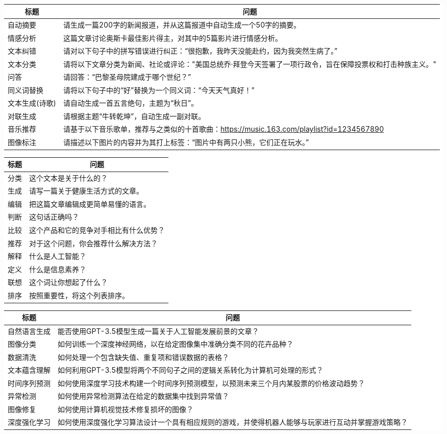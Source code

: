 | 标题                      | 问题                                                                                                                                                                                                                           |
|---------------------------|--------------------------------------------------------------------------------------------------------------------------------------------------------------------------------------------------------------------------------|
| 自动摘要              | 请生成一篇200字的新闻报道，并从这篇报道中自动生成一个50字的摘要。 |
| 情感分析              | 这篇文章讨论奥斯卡最佳影片得主，对其中的5篇影片进行情感分析。                    |
| 文本纠错              | 请对以下句子中的拼写错误进行纠正：“很抱歉，我昨天没能赴约，因为我突然生病了。”               |
| 文本分类              | 请将以下文章分类为新闻、社论或评论："美国总统乔·拜登今天签署了一项行政令，旨在保障投票权和打击种族主义。" |
| 问答                  | 请回答：“巴黎圣母院建成于哪个世纪？”                                                                                                                                                  |
| 同义词替换          | 请将以下句子中的“好”替换为一个同义词：“今天天气真好！”                     |
| 文本生成(诗歌)      | 请自动生成一首五言绝句，主题为“秋日”。                                                                                                                                     |
| 对联生成            | 请根据主题“牛转乾坤”，自动生成一副对联。                                                                                                                  |
| 音乐推荐             | 请基于以下音乐歌单，推荐与之类似的十首歌曲：https://music.163.com/playlist?id=1234567890                                          |
| 图像标注              | 请描述以下图片的内容并为其打上标签：“图片中有两只小熊，它们正在玩水。”                                             |

| 标题 | 问题 |
| --- | --- |
| 分类 | 这个文本是关于什么的？ |
| 生成 | 请写一篇关于健康生活方式的文章。|
| 编辑 | 把这篇文章编辑成更简单易懂的语言。|
| 判断 | 这句话正确吗？ |
| 比较 | 这个产品和它的竞争对手相比有什么优势？ |
| 推荐 | 对于这个问题，你会推荐什么解决方法？ |
| 解释 | 什么是人工智能？ |
| 定义 | 什么是信息素养？ |
| 联想 | 这个词让你想起了什么？ |
| 排序 | 按照重要性，将这个列表排序。 |

| 标题                                               | 问题                                                                                                                                                                                                                                                                                                                                                                                                |
|----------------------------------------------------|-------------------------------------------------------------------------------------------------------------------------------------------------------------------------------------------------------------------------------------------------------------------------------------------------------------------------------------------------------------------------------------------------------|
| 自然语言生成                                      | 能否使用GPT-3.5模型生成一篇关于人工智能发展前景的文章？                                                                                                                                                                                                                                                                                                                                          |
| 图像分类                                          | 如何训练一个深度神经网络，以在给定图像集中准确分类不同的花卉品种？                                                                                                                                                                                                                                                                                                                              |
| 数据清洗                                          | 如何处理一个包含缺失值、重复项和错误数据的表格？                                                                                                                                                                                                                                                                                                                                                |
| 文本蕴含理解                                      | 如何利用GPT-3.5模型将两个不同句子之间的逻辑关系转化为计算机可处理的形式？                                                                                                                                                                                                                                                                                                                     |
| 时间序列预测                                      | 如何使用深度学习技术构建一个时间序列预测模型，以预测未来三个月内某股票的价格波动趋势？                                                                                                                                                                                                                                                                                                       |
| 异常检测                                          | 如何使用异常检测算法在给定的数据集中找到异常值？                                                                                                                                                                                                                                                                                                                                               |
| 图像修复                                          | 如何使用计算机视觉技术修复损坏的图像？                                                                                                                                                                                                                                                                                                                                                            |
| 深度强化学习                                      | 如何使用深度强化学习算法设计一个具有相应规则的游戏，并使得机器人能够与玩家进行互动并掌握游戏策略？                                                                                                                                                                                                                                                                                               |